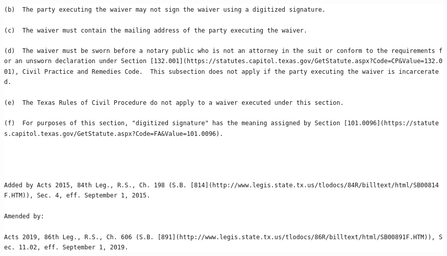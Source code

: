     (b)  The party executing the waiver may not sign the waiver using a digitized signature. 
    
    (c)  The waiver must contain the mailing address of the party executing the waiver.
    
    (d)  The waiver must be sworn before a notary public who is not an attorney in the suit or conform to the requirements for an unsworn declaration under Section [132.001](https://statutes.capitol.texas.gov/GetStatute.aspx?Code=CP&Value=132.001), Civil Practice and Remedies Code.  This subsection does not apply if the party executing the waiver is incarcerated.
    
    (e)  The Texas Rules of Civil Procedure do not apply to a waiver executed under this section.
    
    (f)  For purposes of this section, "digitized signature" has the meaning assigned by Section [101.0096](https://statutes.capitol.texas.gov/GetStatute.aspx?Code=FA&Value=101.0096).
    
    
    
    
    Added by Acts 2015, 84th Leg., R.S., Ch. 198 (S.B. [814](http://www.legis.state.tx.us/tlodocs/84R/billtext/html/SB00814F.HTM)), Sec. 4, eff. September 1, 2015.
    
    Amended by: 
    
    Acts 2019, 86th Leg., R.S., Ch. 606 (S.B. [891](http://www.legis.state.tx.us/tlodocs/86R/billtext/html/SB00891F.HTM)), Sec. 11.02, eff. September 1, 2019.
    
    
    
    
    				

